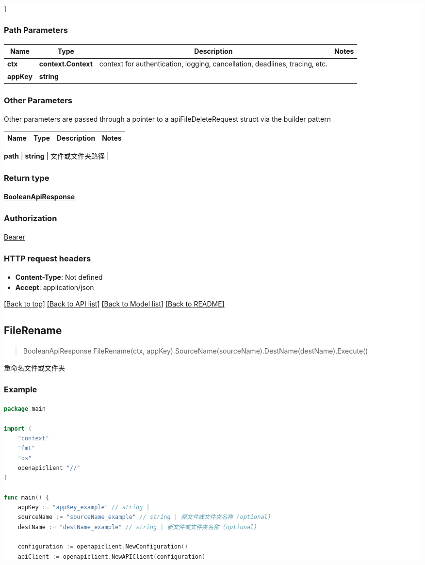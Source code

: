 ```go
}
```

### Path Parameters


Name | Type | Description  | Notes
------------- | ------------- | ------------- | -------------
**ctx** | **context.Context** | context for authentication, logging, cancellation, deadlines, tracing, etc.
**appKey** | **string** |  | 

### Other Parameters

Other parameters are passed through a pointer to a apiFileDeleteRequest struct via the builder pattern


Name | Type | Description  | Notes
------------- | ------------- | ------------- | -------------

 **path** | **string** | 文件或文件夹路径 | 

### Return type

[**BooleanApiResponse**](BooleanApiResponse.md)

### Authorization

[Bearer](../README.md#Bearer)

### HTTP request headers

- **Content-Type**: Not defined
- **Accept**: application/json

[[Back to top]](#) [[Back to API list]](../README.md#documentation-for-api-endpoints)
[[Back to Model list]](../README.md#documentation-for-models)
[[Back to README]](../README.md)


## FileRename

> BooleanApiResponse FileRename(ctx, appKey).SourceName(sourceName).DestName(destName).Execute()

重命名文件或文件夹



### Example

```go
package main

import (
	"context"
	"fmt"
	"os"
	openapiclient "//"
)

func main() {
	appKey := "appKey_example" // string | 
	sourceName := "sourceName_example" // string | 原文件或文件夹名称 (optional)
	destName := "destName_example" // string | 新文件或文件夹名称 (optional)

	configuration := openapiclient.NewConfiguration()
	apiClient := openapiclient.NewAPIClient(configuration)
```